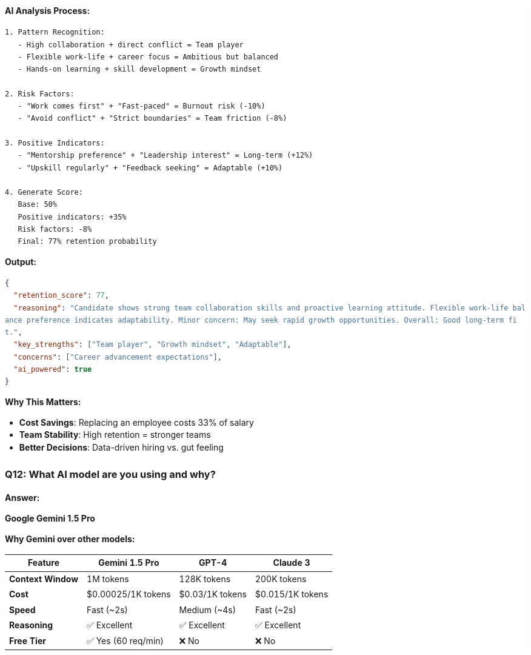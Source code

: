 **AI Analysis Process:**
```
1. Pattern Recognition:
   - High collaboration + direct conflict = Team player
   - Flexible work-life + career focus = Ambitious but balanced
   - Hands-on learning + skill development = Growth mindset

2. Risk Factors:
   - "Work comes first" + "Fast-paced" = Burnout risk (-10%)
   - "Avoid conflict" + "Strict boundaries" = Team friction (-8%)

3. Positive Indicators:
   - "Mentorship preference" + "Leadership interest" = Long-term (+12%)
   - "Upskill regularly" + "Feedback seeking" = Adaptable (+10%)

4. Generate Score:
   Base: 50%
   Positive indicators: +35%
   Risk factors: -8%
   Final: 77% retention probability
```

**Output:**
```json
{
  "retention_score": 77,
  "reasoning": "Candidate shows strong team collaboration skills and proactive learning attitude. Flexible work-life balance preference indicates adaptability. Minor concern: May seek rapid growth opportunities. Overall: Good long-term fit.",
  "key_strengths": ["Team player", "Growth mindset", "Adaptable"],
  "concerns": ["Career advancement expectations"],
  "ai_powered": true
}
```

**Why This Matters:**
- **Cost Savings**: Replacing an employee costs 33% of salary
- **Team Stability**: High retention = stronger teams
- **Better Decisions**: Data-driven hiring vs. gut feeling

### Q12: What AI model are you using and why?
**Answer:**

**Google Gemini 1.5 Pro**

**Why Gemini over other models:**

| Feature | Gemini 1.5 Pro | GPT-4 | Claude 3 |
|---------|---------------|-------|----------|
| **Context Window** | 1M tokens | 128K tokens | 200K tokens |
| **Cost** | $0.00025/1K tokens | $0.03/1K tokens | $0.015/1K tokens |
| **Speed** | Fast (~2s) | Medium (~4s) | Fast (~2s) |
| **Reasoning** | ✅ Excellent | ✅ Excellent | ✅ Excellent |
| **Free Tier** | ✅ Yes (60 req/min) | ❌ No | ❌ No |
